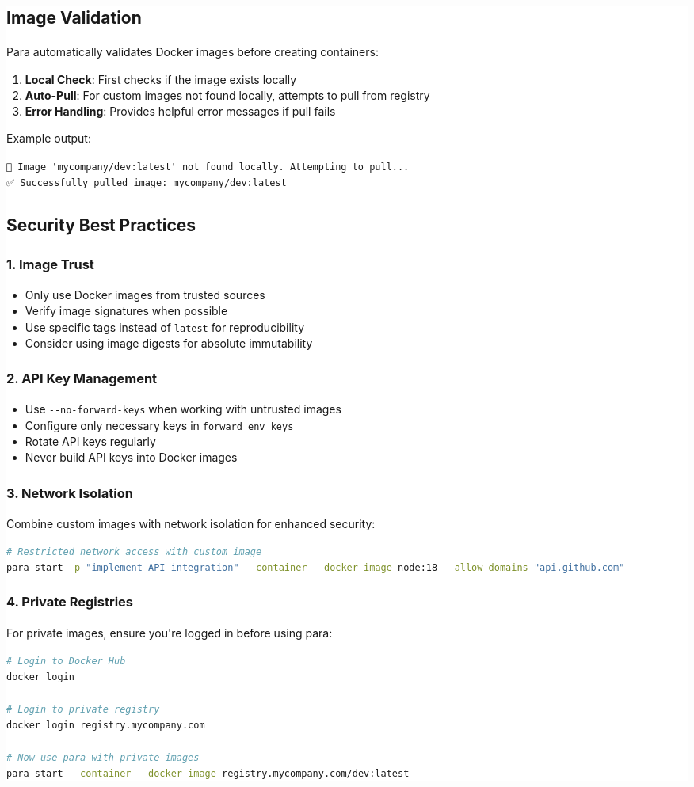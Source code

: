 ## Image Validation

Para automatically validates Docker images before creating containers:

1. **Local Check**: First checks if the image exists locally
2. **Auto-Pull**: For custom images not found locally, attempts to pull from registry
3. **Error Handling**: Provides helpful error messages if pull fails

Example output:
```
🐳 Image 'mycompany/dev:latest' not found locally. Attempting to pull...
✅ Successfully pulled image: mycompany/dev:latest
```

## Security Best Practices

### 1. Image Trust

- Only use Docker images from trusted sources
- Verify image signatures when possible
- Use specific tags instead of `latest` for reproducibility
- Consider using image digests for absolute immutability

### 2. API Key Management

- Use `--no-forward-keys` when working with untrusted images
- Configure only necessary keys in `forward_env_keys`
- Rotate API keys regularly
- Never build API keys into Docker images

### 3. Network Isolation

Combine custom images with network isolation for enhanced security:

```bash
# Restricted network access with custom image
para start -p "implement API integration" --container --docker-image node:18 --allow-domains "api.github.com"
```

### 4. Private Registries

For private images, ensure you're logged in before using para:

```bash
# Login to Docker Hub
docker login

# Login to private registry
docker login registry.mycompany.com

# Now use para with private images
para start --container --docker-image registry.mycompany.com/dev:latest
```
